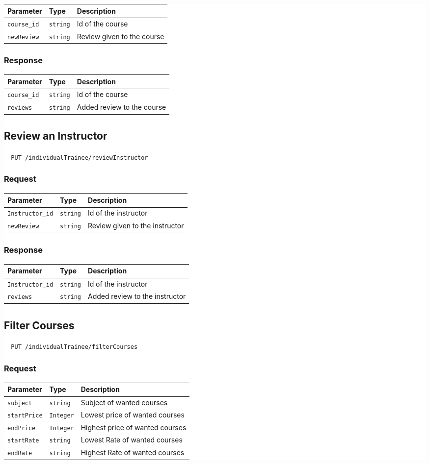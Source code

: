| Parameter | Type     | Description                |
| :-------- | :------- | :------------------------- |
| `course_id` | `string` | Id of the course|
| `newReview` | `string` | Review given to the course|


### Response

| Parameter | Type     | Description                       |
| :-------- | :------- | :-------------------------------- |
| `course_id` | `string` | Id of the course|
| `reviews` | `string` | Added review to the course|


## Review an Instructor

```http
  PUT /individualTrainee/reviewInstructor
```
### Request

| Parameter | Type     | Description                |
| :-------- | :------- | :------------------------- |
| `Instructor_id` | `string` | Id of the instructor|
| `newReview` | `string` | Review given to the instructor|


### Response

| Parameter | Type     | Description                       |
| :-------- | :------- | :-------------------------------- |
| `Instructor_id` | `string` | Id of the instructor|
| `reviews` | `string` | Added review to the instructor|

## Filter Courses

```http
  PUT /individualTrainee/filterCourses
```

### Request

| Parameter | Type     | Description                |
| :-------- | :------- | :------------------------- |
| `subject` | `string` |  Subject of wanted courses |
| `startPrice` | `Integer` |   Lowest price of wanted courses |
| `endPrice` | `Integer` |  Highest price of wanted courses|
| `startRate` | `string` |   Lowest Rate of wanted courses|
| `endRate` | `string` |   Highest Rate of wanted courses|

